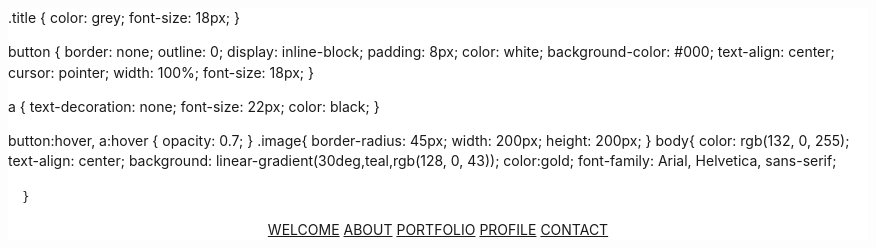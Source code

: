 

.title {
  color: grey;
  font-size: 18px;
}

button {
  border: none;
  outline: 0;
  display: inline-block;
  padding: 8px;
  color: white;
  background-color: #000;
  text-align: center;
  cursor: pointer;
  width: 100%;
  font-size: 18px;
}

a {
  text-decoration: none;
  font-size: 22px;
  color: black;
}

button:hover, a:hover {
  opacity: 0.7;
}
    .image{
border-radius: 45px;
width: 200px;
height: 200px;
    }
    body{
        color: rgb(132, 0, 255);
    text-align: center;
    background: linear-gradient(30deg,teal,rgb(128, 0, 43));
    color:gold;
    font-family: Arial, Helvetica, sans-serif;
    
      }
     
    
 
</style>

</head>

<header>
   
<link rel="stylesheet" href="https://cdnjs.cloudflare.com/ajax/libs/font-awesome/4.7.0/css/font-awesome.min.css">

<div class="navbar">
    <a class="w3-bar-item w3-button w3-hover-black w3-hide-medium w3-hide-large w3-right" href="javascript:void(0);" onclick="toggleFunction()" title="Toggle Navigation Menu">
        <i class="fa fa-bars"></i>
    </a>
    <a href="#welcome" class="w3-bar-item w3-button">WELCOME</a>
    <a href="#about" class="w3-bar-item w3-button w3-hide-small"><i class="fa fa-user"></i> ABOUT</a>
    <a href="#portfolio" class="w3-bar-item w3-button w3-hide-small"><i class="fa fa-th"></i> PORTFOLIO</a>
    <a href="profile.html" class="w3-bar-item w3-button">PROFILE</a>
    <a href="#contact" class="w3-bar-item w3-button w3-hide-small"><i class="fa fa-envelope"></i> CONTACT</a>
    <a href="#" class="w3-bar-item w3-button w3-hide-small w3-right w3-hover-red">
        <i class="fa fa-search"></i>
    </a>